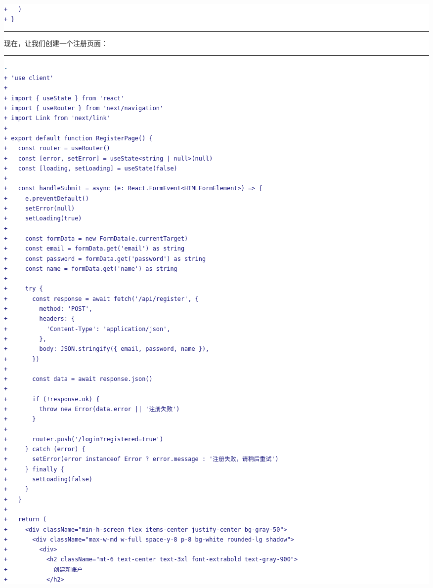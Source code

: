 ```diff
+   )
+ } 
```

---

现在，让我们创建一个注册页面：




---

```diff
- 
+ 'use client'
+ 
+ import { useState } from 'react'
+ import { useRouter } from 'next/navigation'
+ import Link from 'next/link'
+ 
+ export default function RegisterPage() {
+   const router = useRouter()
+   const [error, setError] = useState<string | null>(null)
+   const [loading, setLoading] = useState(false)
+ 
+   const handleSubmit = async (e: React.FormEvent<HTMLFormElement>) => {
+     e.preventDefault()
+     setError(null)
+     setLoading(true)
+ 
+     const formData = new FormData(e.currentTarget)
+     const email = formData.get('email') as string
+     const password = formData.get('password') as string
+     const name = formData.get('name') as string
+ 
+     try {
+       const response = await fetch('/api/register', {
+         method: 'POST',
+         headers: {
+           'Content-Type': 'application/json',
+         },
+         body: JSON.stringify({ email, password, name }),
+       })
+ 
+       const data = await response.json()
+ 
+       if (!response.ok) {
+         throw new Error(data.error || '注册失败')
+       }
+ 
+       router.push('/login?registered=true')
+     } catch (error) {
+       setError(error instanceof Error ? error.message : '注册失败，请稍后重试')
+     } finally {
+       setLoading(false)
+     }
+   }
+ 
+   return (
+     <div className="min-h-screen flex items-center justify-center bg-gray-50">
+       <div className="max-w-md w-full space-y-8 p-8 bg-white rounded-lg shadow">
+         <div>
+           <h2 className="mt-6 text-center text-3xl font-extrabold text-gray-900">
+             创建新账户
+           </h2>
```